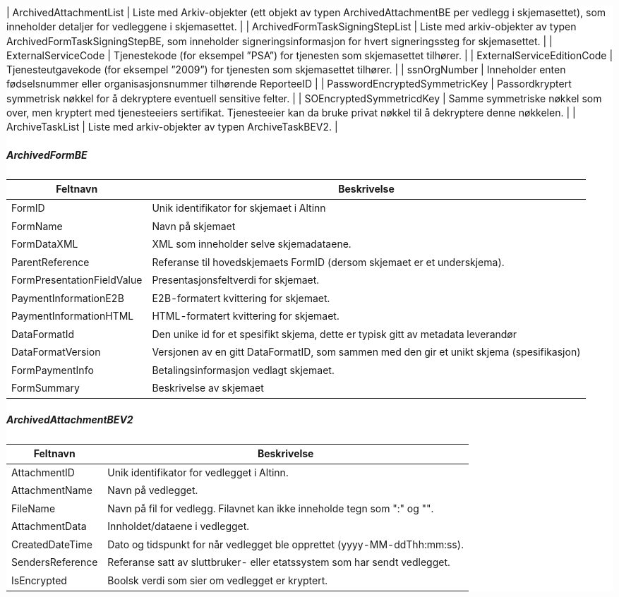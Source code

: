 | ArchivedAttachmentList          | Liste med Arkiv-objekter (ett objekt av typen ArchivedAttachmentBE per vedlegg i skjemasettet), som inneholder detaljer for vedleggene i skjemasettet. |
| ArchivedFormTaskSigningStepList | Liste med arkiv-objekter av typen ArchivedFormTaskSigningStepBE, som inneholder signeringsinformasjon for hvert signeringssteg for skjemasettet.       |
| ExternalServiceCode             | Tjenestekode (for eksempel ”PSA”) for tjenesten som skjemasettet tilhører.                                                                             |
| ExternalServiceEditionCode      | Tjenesteutgavekode (for eksempel ”2009”) for tjenesten som skjemasettet tilhører.                                                                      |
| ssnOrgNumber                    | Inneholder enten fødselsnummer eller organisasjonsnummer tilhørende ReporteeID                                                                         |
| PasswordEncryptedSymmetricKey   | Passordkryptert symmetrisk nøkkel for å dekryptere eventuell sensitive felter.                                                                         |
| SOEncryptedSymmetricdKey        | Samme symmetriske nøkkel som over, men kryptert med tjenesteeiers sertifikat. Tjenesteeier kan da bruke privat nøkkel til å dekryptere denne nøkkelen. |
| ArchiveTaskList                 | Liste med arkiv-objekter av typen ArchiveTaskBEV2.                                                                                                     |

##### ArchivedFormBE

| Feltnavn                   | Beskrivelse                                                                               |
| -------------------------- | ----------------------------------------------------------------------------------------- |
| FormID                     | Unik identifikator for skjemaet i Altinn                                                  |
| FormName                   | Navn på skjemaet                                                                          |
| FormDataXML                | XML som inneholder selve skjemadataene.                                                   |
| ParentReference            | Referanse til hovedskjemaets FormID (dersom skjemaet er et underskjema).                  |
| FormPresentationFieldValue | Presentasjonsfeltverdi for skjemaet.                                                      |
| PaymentInformationE2B      | E2B-formatert kvittering for skjemaet.                                                    |
| PaymentInformationHTML     | HTML-formatert kvittering for skjemaet.                                                   |
| DataFormatId               | Den unike id for et spesifikt skjema, dette er typisk gitt av metadata leverandør         |
| DataFormatVersion          | Versjonen av en gitt DataFormatID, som sammen med den gir et unikt skjema (spesifikasjon) |
| FormPaymentInfo            | Betalingsinformasjon vedlagt skjemaet.                                                    |
| FormSummary                | Beskrivelse av skjemaet                                                                   |

##### ArchivedAttachmentBEV2

| Feltnavn         | Beskrivelse                                                               |
| ---------------- | ------------------------------------------------------------------------- |
| AttachmentID     | Unik identifikator for vedlegget i Altinn.                                |
| AttachmentName   | Navn på vedlegget.                                                        |
| FileName         | Navn på fil for vedlegg. Filavnet kan ikke inneholde tegn som ":" og "\". |
| AttachmentData   | Innholdet/dataene i vedlegget.                                            |
| CreatedDateTime  | Dato og tidspunkt for når vedlegget ble opprettet (yyyy-MM-ddThh:mm:ss).  |
| SendersReference | Referanse satt av sluttbruker- eller etatssystem som har sendt vedlegget. |
| IsEncrypted      | Boolsk verdi som sier om vedlegget er kryptert.                           |
